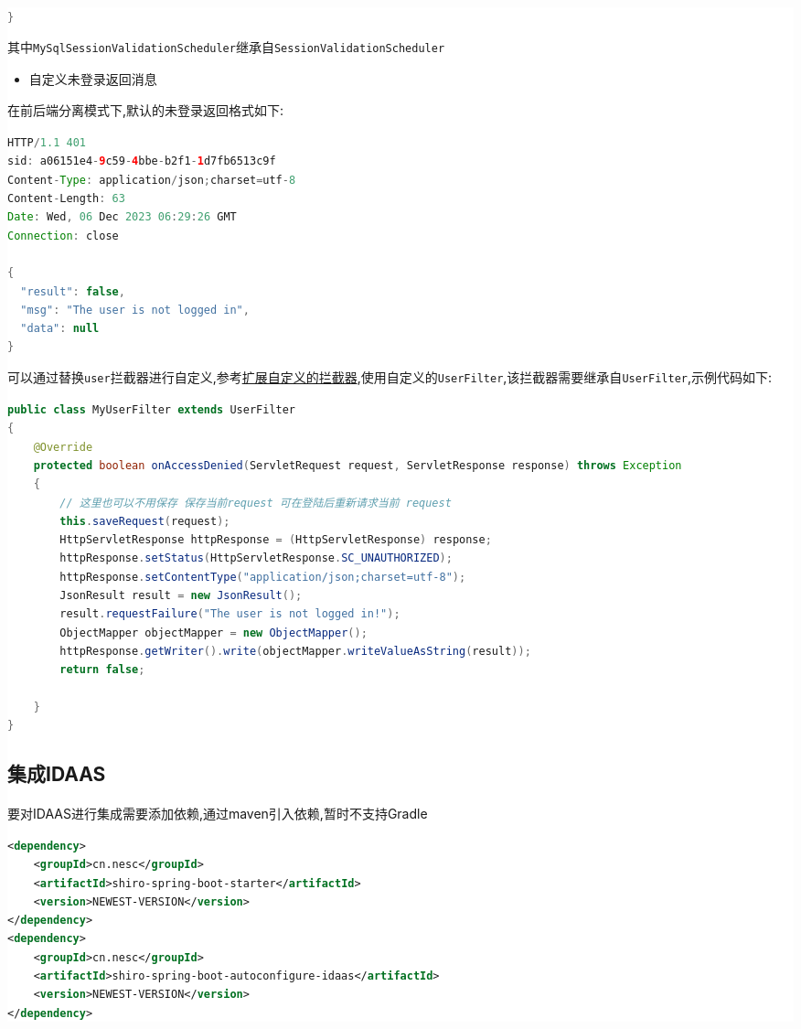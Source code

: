 ```java
}
```

其中`MySqlSessionValidationScheduler`继承自`SessionValidationScheduler`

- 自定义未登录返回消息

在前后端分离模式下,默认的未登录返回格式如下:

```java
HTTP/1.1 401 
sid: a06151e4-9c59-4bbe-b2f1-1d7fb6513c9f
Content-Type: application/json;charset=utf-8
Content-Length: 63
Date: Wed, 06 Dec 2023 06:29:26 GMT
Connection: close

{
  "result": false,
  "msg": "The user is not logged in",
  "data": null
}
```

可以通过替换`user`拦截器进行自定义,参考[扩展自定义的拦截器](https://www.notion.so/c4696fb246414ece94b16123895be064?pvs=21),使用自定义的`UserFilter`,该拦截器需要继承自`UserFilter`,示例代码如下:

```java
public class MyUserFilter extends UserFilter
{
    @Override
    protected boolean onAccessDenied(ServletRequest request, ServletResponse response) throws Exception
    {
        // 这里也可以不用保存 保存当前request 可在登陆后重新请求当前 request
        this.saveRequest(request);
        HttpServletResponse httpResponse = (HttpServletResponse) response;
        httpResponse.setStatus(HttpServletResponse.SC_UNAUTHORIZED);
        httpResponse.setContentType("application/json;charset=utf-8");
        JsonResult result = new JsonResult();
        result.requestFailure("The user is not logged in!");
        ObjectMapper objectMapper = new ObjectMapper();
        httpResponse.getWriter().write(objectMapper.writeValueAsString(result));
        return false;

    }
}
```
## 集成IDAAS

要对IDAAS进行集成需要添加依赖,通过maven引入依赖,暂时不支持Gradle

```xml
<dependency>
    <groupId>cn.nesc</groupId>
    <artifactId>shiro-spring-boot-starter</artifactId>
    <version>NEWEST-VERSION</version>
</dependency>
<dependency>
    <groupId>cn.nesc</groupId>
    <artifactId>shiro-spring-boot-autoconfigure-idaas</artifactId>
    <version>NEWEST-VERSION</version>
</dependency>
```
